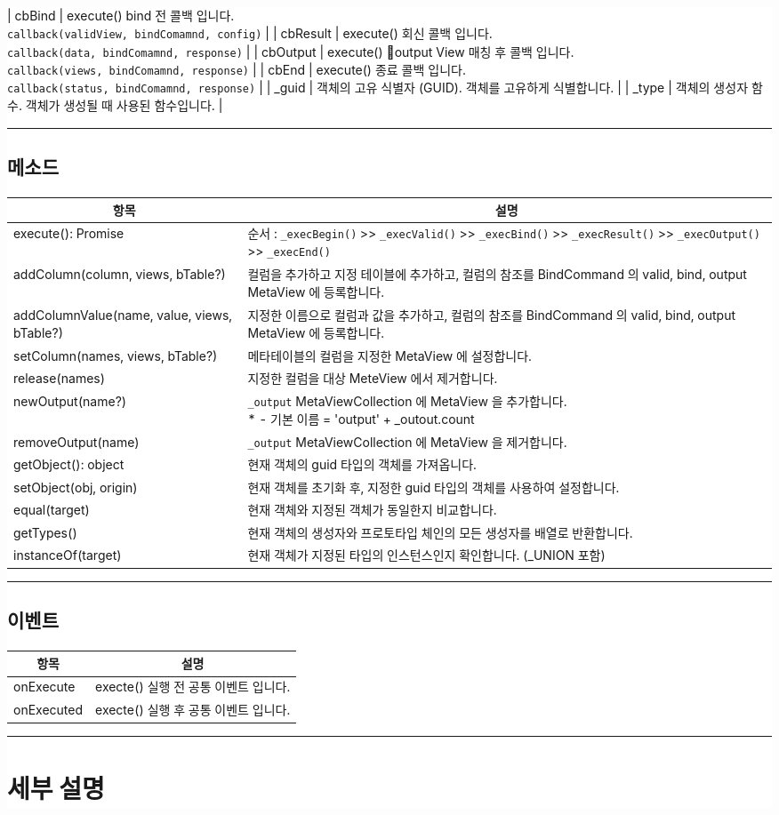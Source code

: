 | cbBind       | execute() bind  전 콜백 입니다.<br>`callback(validView, bindComamnd, config)`                                                                                    |
| cbResult     | execute() 회신  콜백 입니다.<br>`callback(data, bindComamnd, response)`                                                                                           |
| cbOutput     | execute() output View 매칭 후  콜백 입니다.<br>`callback(views, bindComamnd, response)`                                                                           |
| cbEnd        | execute() 종료 콜백 입니다.<br>`callback(status, bindComamnd, response)`                                                                                          |
| _guid        | 객체의 고유 식별자 (GUID). 객체를 고유하게 식별합니다.                                                                                                                         |
| _type        | 객체의 생성자 함수. 객체가 생성될 때 사용된 함수입니다.                                                                                                                           |

---
## 메소드

| 항목                                          | 설명                                                                                                            |
| ------------------------------------------- | ------------------------------------------------------------------------------------------------------------- |
| execute(): Promise                          | 순서 :  `_execBegin()` >> `_execValid()` >> `_execBind()` >> `_execResult()` >> `_execOutput()` >> `_execEnd()` |
| addColumn(column, views, bTable?)           | 컬럼을 추가하고 지정 테이블에 추가하고, 컬럼의 참조를 BindCommand 의 valid, bind, output MetaView 에 등록합니다.                            |
| addColumnValue(name, value, views, bTable?) | 지정한 이름으로 컬럼과 값을 추가하고, 컬럼의 참조를 BindCommand 의 valid, bind, output MetaView 에 등록합니다.                             |
| setColumn(names, views, bTable?)            | 메타테이블의 컬럼을 지정한 MetaView 에 설정합니다.                                                                              |
| release(names)                              | 지정한 컬럼을 대상 MeteView 에서 제거합니다.                                                                                 |
| newOutput(name?)                            | `_output` MetaViewCollection 에 MetaView 을 추가합니다.<br>* - 기본 이름 = 'output' + _outout.count                      |
| removeOutput(name)                          | `_output` MetaViewCollection 에 MetaView 을 제거합니다.                                                              |
| getObject(): object                         | 현재 객체의 guid 타입의 객체를 가져옵니다.                                                                                    |
| setObject(obj, origin)                      | 현재 객체를 초기화 후, 지정한 guid 타입의 객체를 사용하여 설정합니다.                                                                    |
| equal(target)                               | 현재 객체와 지정된 객체가 동일한지 비교합니다.                                                                                    |
| getTypes()                                  | 현재 객체의 생성자와 프로토타입 체인의 모든 생성자를 배열로 반환합니다.                                                                      |
| instanceOf(target)                          | 현재 객체가 지정된 타입의 인스턴스인지 확인합니다. (_UNION 포함)                                                                      |

---

## 이벤트

| 항목         | 설명                        |
| ---------- | ------------------------- |
| onExecute  | execte() 실행 전 공통 이벤트 입니다. |
| onExecuted | execte() 실행 후 공통 이벤트 입니다. |

---

# 세부 설명 
